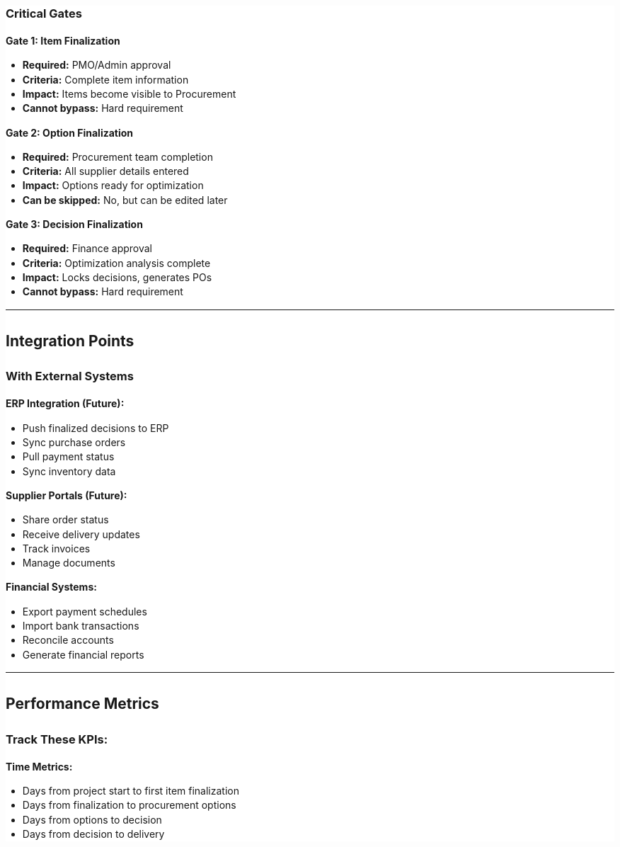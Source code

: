 ### Critical Gates

**Gate 1: Item Finalization**
- **Required:** PMO/Admin approval
- **Criteria:** Complete item information
- **Impact:** Items become visible to Procurement
- **Cannot bypass:** Hard requirement

**Gate 2: Option Finalization**
- **Required:** Procurement team completion
- **Criteria:** All supplier details entered
- **Impact:** Options ready for optimization
- **Can be skipped:** No, but can be edited later

**Gate 3: Decision Finalization**
- **Required:** Finance approval
- **Criteria:** Optimization analysis complete
- **Impact:** Locks decisions, generates POs
- **Cannot bypass:** Hard requirement

---

## Integration Points

### With External Systems

**ERP Integration (Future):**
- Push finalized decisions to ERP
- Sync purchase orders
- Pull payment status
- Sync inventory data

**Supplier Portals (Future):**
- Share order status
- Receive delivery updates
- Track invoices
- Manage documents

**Financial Systems:**
- Export payment schedules
- Import bank transactions
- Reconcile accounts
- Generate financial reports

---

## Performance Metrics

### Track These KPIs:

**Time Metrics:**
- Days from project start to first item finalization
- Days from finalization to procurement options
- Days from options to decision
- Days from decision to delivery
